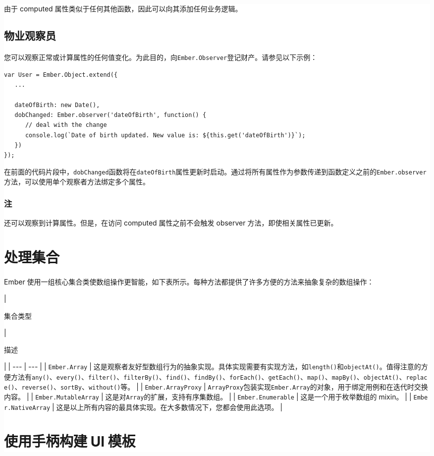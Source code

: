由于 computed 属性类似于任何其他函数，因此可以向其添加任何业务逻辑。

## 物业观察员

您可以观察正常或计算属性的任何值变化。为此目的，向`Ember.Observer`登记财产。请参见以下示例：

```
var User = Ember.Object.extend({
   ...

   dateOfBirth: new Date(),
   dobChanged: Ember.observer('dateOfBirth', function() {
      // deal with the change
      console.log(`Date of birth updated. New value is: ${this.get('dateOfBirth')}`);
   })
});
```

在前面的代码片段中，`dobChanged`函数将在`dateOfBirth`属性更新时启动。通过将所有属性作为参数传递到函数定义之前的`Ember.observer`方法，可以使用单个观察者方法绑定多个属性。

### 注

还可以观察到计算属性。但是，在访问 computed 属性之前不会触发 observer 方法，即使相关属性已更新。

# 处理集合

Ember 使用一组核心集合类使数组操作更智能，如下表所示。每种方法都提供了许多方便的方法来抽象复杂的数组操作：

<colgroup><col> <col></colgroup> 
| 

集合类型

 | 

描述

 |
| --- | --- |
| `Ember.Array` | 这是观察者友好型数组行为的抽象实现。具体实现需要有实现方法，如`length()`和`objectAt()`。值得注意的方便方法有`any()`、`every()`、`filter()`、`filterBy()`、`find()`、`findBy()`、`forEach()`、`getEach()`、`map()`、`mapBy()`、`objectAt()`、`replace()`、`reverse()`、`sortBy`、`without()`等。 |
| `Ember.ArrayProxy` | `ArrayProxy`包装实现`Ember.Array`的对象，用于绑定用例和在迭代时交换内容。 |
| `Ember.MutableArray` | 这是对`Array`的扩展，支持有序集数组。 |
| `Ember.Enumerable` | 这是一个用于枚举数组的 mixin。 |
| `Ember.NativeArray` | 这是以上所有内容的最具体实现。在大多数情况下，您都会使用此选项。 |

# 使用手柄构建 UI 模板
